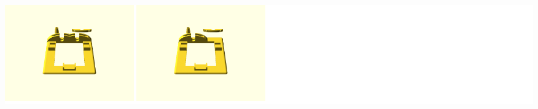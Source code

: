 <img src="https://github.com/guillaumef/wing-servo-frame/blob/master/stls/KingMax-CLS0911W/solid_bearingLR_2.5x6x2.6.gif" width="210" alt="KingMax-CLS0911W frame" />
<img src="https://github.com/guillaumef/wing-servo-frame/blob/master/stls/KingMax-CLS0911W/solid_bearingLeft_2.5x6x2.6.gif" width="210" alt="KingMax-CLS0911W frame" />